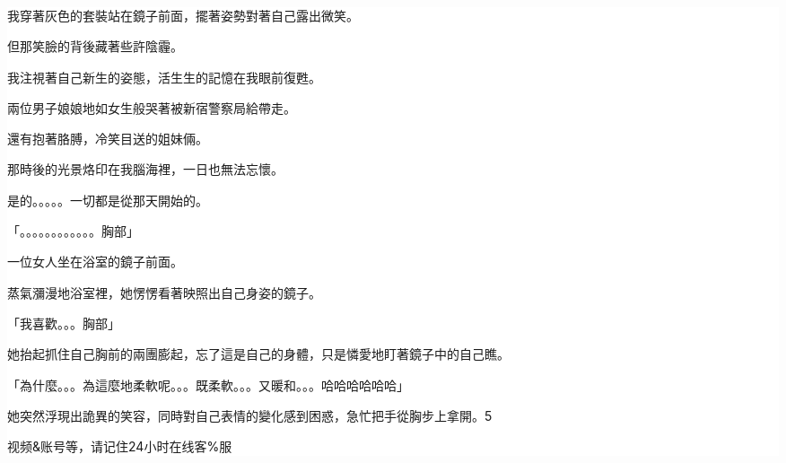 



我穿著灰色的套裝站在鏡子前面，擺著姿勢對著自己露出微笑。



但那笑臉的背後藏著些許陰霾。



我注視著自己新生的姿態，活生生的記憶在我眼前復甦。



兩位男子娘娘地如女生般哭著被新宿警察局給帶走。





還有抱著胳膊，冷笑目送的姐妹倆。





那時後的光景烙印在我腦海裡，一日也無法忘懷。



是的。。。。。一切都是從那天開始的。













「。。。。。。。。。。。。胸部」



一位女人坐在浴室的鏡子前面。



蒸氣瀰漫地浴室裡，她愣愣看著映照出自己身姿的鏡子。





「我喜歡。。。胸部」





她抬起抓住自己胸前的兩團膨起，忘了這是自己的身體，只是憐愛地盯著鏡子中的自己瞧。



「為什麼。。。為這麼地柔軟呢。。。既柔軟。。。又暖和。。。哈哈哈哈哈哈」





她突然浮現出詭異的笑容，同時對自己表情的變化感到困惑，急忙把手從胸步上拿開。5



 视频&账号等，请记住24小时在线客%服
